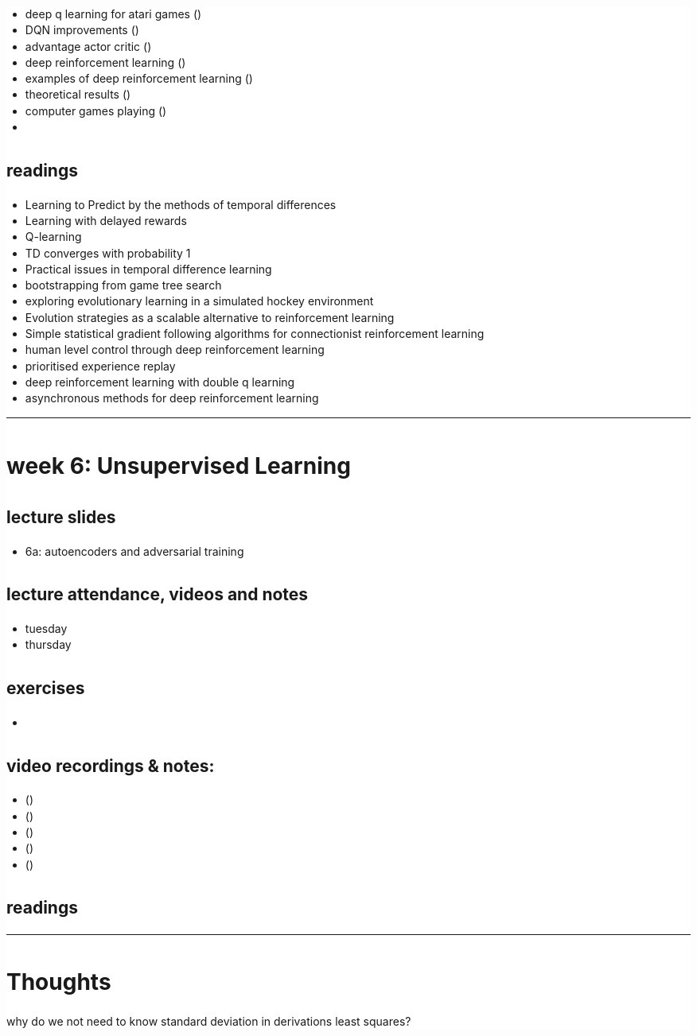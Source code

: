 - deep q learning for atari games ()
- DQN improvements ()
- advantage actor critic ()
- deep reinforcement learning ()
- examples of deep reinforcement learning ()
- theoretical results ()
- computer games playing ()
- 
## readings
- Learning to Predict by the methods of temporal differences
- Learning with delayed rewards
- Q-learning
- TD converges with probability 1
- Practical issues in temporal difference learning 
- bootstrapping from game tree search
- exploring evolutionary learning in a simulated hockey environment
- Evolution strategies as a scalable alternative to reinforcement learning
- Simple statistical gradient following algorithms for connectionist reinforcement learning
- human level control through deep reinforcement learning
- prioritised experience replay
- deep reinforcement learning with double q learning
- asynchronous methods for deep reinforcement learning

-------------------------------------------------------
# week 6: Unsupervised Learning
## lecture slides
- 6a: autoencoders and adversarial training

## lecture attendance, videos and notes
- tuesday 
- thursday
## exercises
- 
## video recordings & notes:
  - ()
  - ()
  - ()
  - ()
  - ()
## readings

--------------------------------------------------------
# Thoughts
why do we not need to know standard deviation in derivations least squares?
